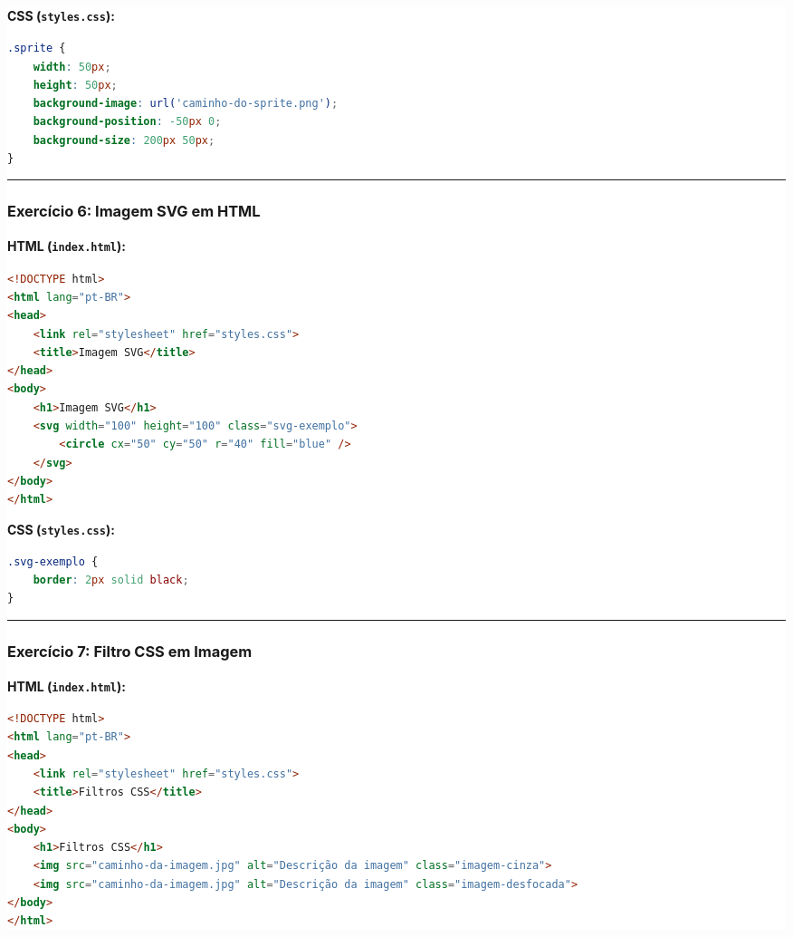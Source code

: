 **CSS (`styles.css`):**

```css
.sprite {
    width: 50px;
    height: 50px;
    background-image: url('caminho-do-sprite.png');
    background-position: -50px 0;
    background-size: 200px 50px;
}
```

---

### Exercício 6: Imagem SVG em HTML

**HTML (`index.html`):**

```html
<!DOCTYPE html>
<html lang="pt-BR">
<head>
    <link rel="stylesheet" href="styles.css">
    <title>Imagem SVG</title>
</head>
<body>
    <h1>Imagem SVG</h1>
    <svg width="100" height="100" class="svg-exemplo">
        <circle cx="50" cy="50" r="40" fill="blue" />
    </svg>
</body>
</html>
```

**CSS (`styles.css`):**

```css
.svg-exemplo {
    border: 2px solid black;
}
```

---

### Exercício 7: Filtro CSS em Imagem

**HTML (`index.html`):**

```html
<!DOCTYPE html>
<html lang="pt-BR">
<head>
    <link rel="stylesheet" href="styles.css">
    <title>Filtros CSS</title>
</head>
<body>
    <h1>Filtros CSS</h1>
    <img src="caminho-da-imagem.jpg" alt="Descrição da imagem" class="imagem-cinza">
    <img src="caminho-da-imagem.jpg" alt="Descrição da imagem" class="imagem-desfocada">
</body>
</html>
```
